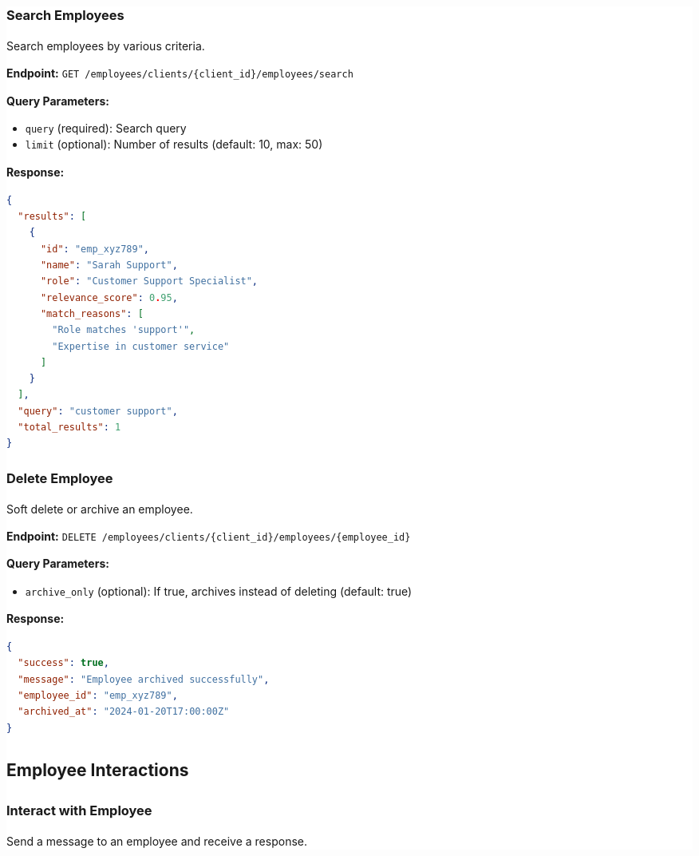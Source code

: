 ### Search Employees

Search employees by various criteria.

**Endpoint:** `GET /employees/clients/{client_id}/employees/search`

**Query Parameters:**
- `query` (required): Search query
- `limit` (optional): Number of results (default: 10, max: 50)

**Response:**
```json
{
  "results": [
    {
      "id": "emp_xyz789",
      "name": "Sarah Support",
      "role": "Customer Support Specialist",
      "relevance_score": 0.95,
      "match_reasons": [
        "Role matches 'support'",
        "Expertise in customer service"
      ]
    }
  ],
  "query": "customer support",
  "total_results": 1
}
```

### Delete Employee

Soft delete or archive an employee.

**Endpoint:** `DELETE /employees/clients/{client_id}/employees/{employee_id}`

**Query Parameters:**
- `archive_only` (optional): If true, archives instead of deleting (default: true)

**Response:**
```json
{
  "success": true,
  "message": "Employee archived successfully",
  "employee_id": "emp_xyz789",
  "archived_at": "2024-01-20T17:00:00Z"
}
```

## Employee Interactions

### Interact with Employee

Send a message to an employee and receive a response.
